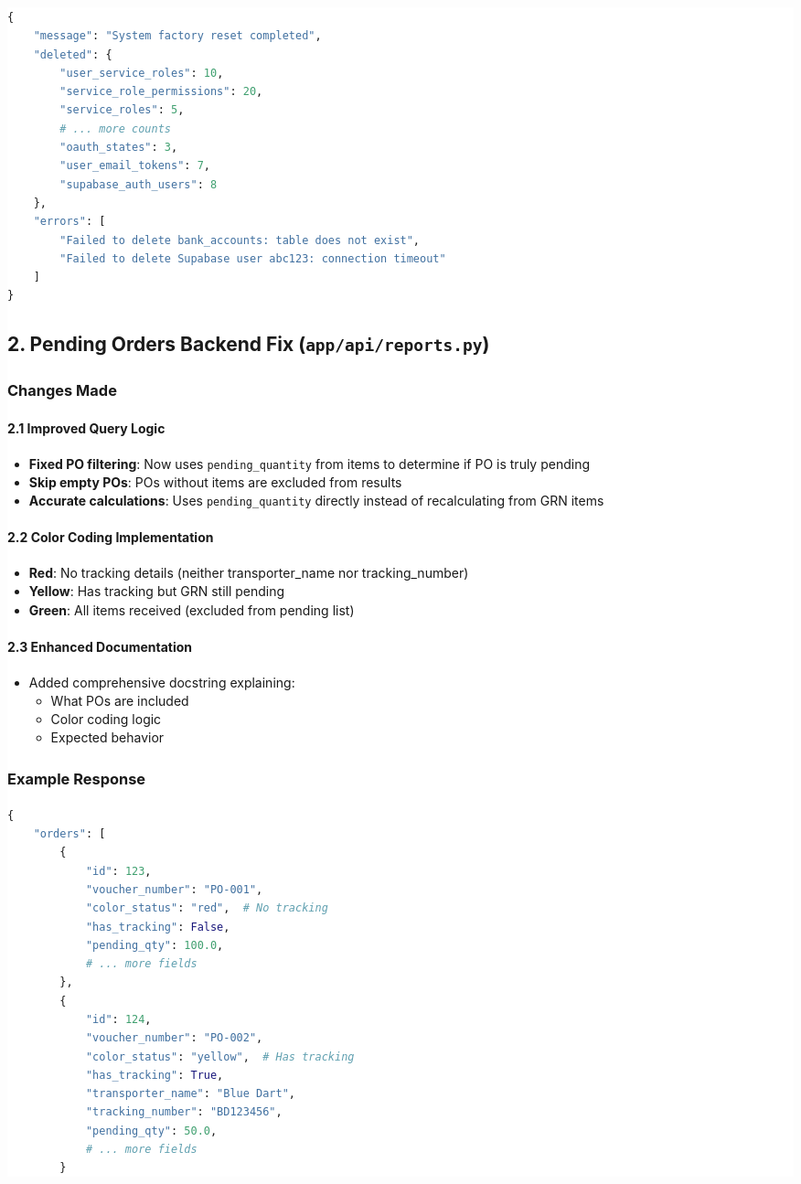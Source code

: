 ```python
{
    "message": "System factory reset completed",
    "deleted": {
        "user_service_roles": 10,
        "service_role_permissions": 20,
        "service_roles": 5,
        # ... more counts
        "oauth_states": 3,
        "user_email_tokens": 7,
        "supabase_auth_users": 8
    },
    "errors": [
        "Failed to delete bank_accounts: table does not exist",
        "Failed to delete Supabase user abc123: connection timeout"
    ]
}
```

## 2. Pending Orders Backend Fix (`app/api/reports.py`)

### Changes Made

#### 2.1 Improved Query Logic
- **Fixed PO filtering**: Now uses `pending_quantity` from items to determine if PO is truly pending
- **Skip empty POs**: POs without items are excluded from results
- **Accurate calculations**: Uses `pending_quantity` directly instead of recalculating from GRN items

#### 2.2 Color Coding Implementation
- **Red**: No tracking details (neither transporter_name nor tracking_number)
- **Yellow**: Has tracking but GRN still pending
- **Green**: All items received (excluded from pending list)

#### 2.3 Enhanced Documentation
- Added comprehensive docstring explaining:
  - What POs are included
  - Color coding logic
  - Expected behavior

### Example Response

```python
{
    "orders": [
        {
            "id": 123,
            "voucher_number": "PO-001",
            "color_status": "red",  # No tracking
            "has_tracking": False,
            "pending_qty": 100.0,
            # ... more fields
        },
        {
            "id": 124,
            "voucher_number": "PO-002",
            "color_status": "yellow",  # Has tracking
            "has_tracking": True,
            "transporter_name": "Blue Dart",
            "tracking_number": "BD123456",
            "pending_qty": 50.0,
            # ... more fields
        }
```